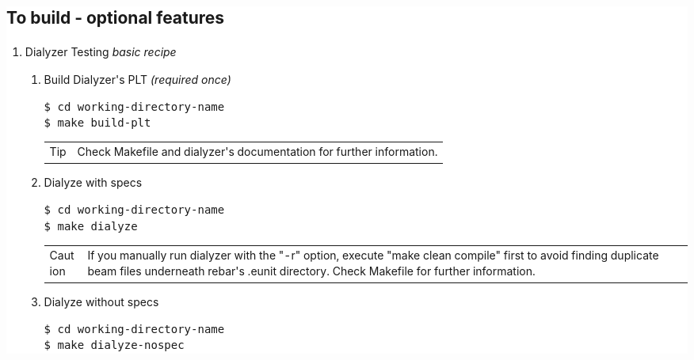 

<h2 id="_to_build_optional_features">To build - optional features</h2>

<ol class="upperalpha">
<li>
<p>
Dialyzer Testing <em>basic recipe</em>
</p>
<ol class="arabic">
<li>
<p>
Build Dialyzer's PLT <em>(required once)</em>
</p>


<pre><tt>$ cd working-directory-name
$ make build-plt</tt></pre>


<table><tr>
<td class="icon">
Tip
</td>
<td class="content">Check Makefile and dialyzer's documentation for further
information.</td>
</tr></table>

</li>
<li>
<p>
Dialyze with specs
</p>


<pre><tt>$ cd working-directory-name
$ make dialyze</tt></pre>


<table><tr>
<td class="icon">
Caution
</td>
<td class="content">If you manually run dialyzer with the "-r" option, execute
"make clean compile" first to avoid finding duplicate beam files
underneath rebar's .eunit directory.  Check Makefile for further
information.</td>
</tr></table>

</li>
<li>
<p>
Dialyze without specs
</p>


<pre><tt>$ cd working-directory-name
$ make dialyze-nospec</tt></pre>
